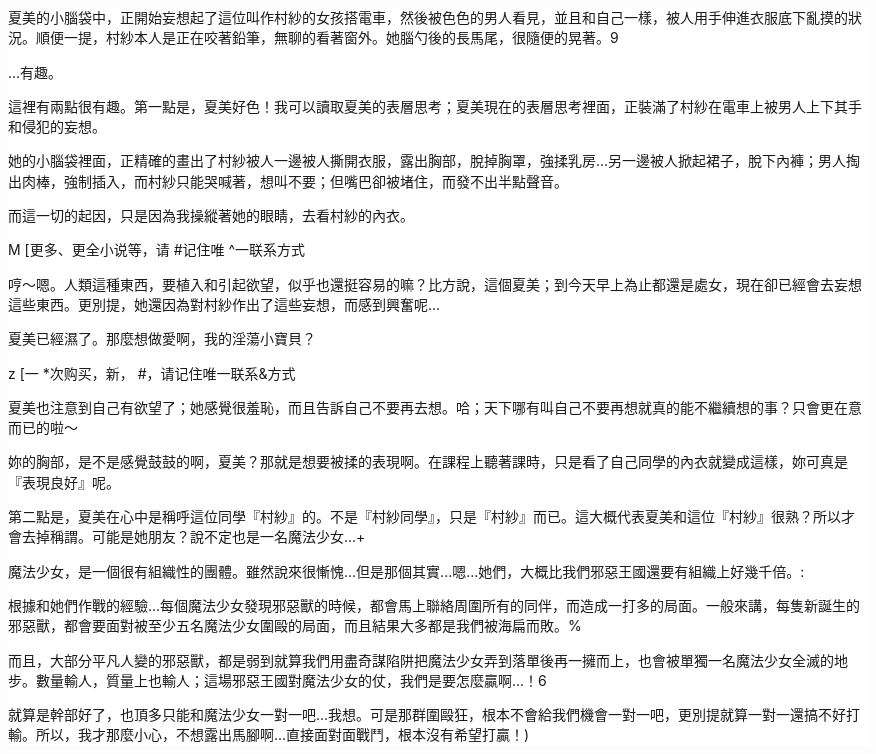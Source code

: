 



夏美的小腦袋中，正開始妄想起了這位叫作村紗的女孩搭電車，然後被色色的男人看見，並且和自己一樣，被人用手伸進衣服底下亂摸的狀況。順便一提，村紗本人是正在咬著鉛筆，無聊的看著窗外。她腦勺後的長馬尾，很隨便的晃著。9



...有趣。



這裡有兩點很有趣。第一點是，夏美好色！我可以讀取夏美的表層思考；夏美現在的表層思考裡面，正裝滿了村紗在電車上被男人上下其手和侵犯的妄想。



她的小腦袋裡面，正精確的畫出了村紗被人一邊被人撕開衣服，露出胸部，脫掉胸罩，強揉乳房...另一邊被人掀起裙子，脫下內褲；男人掏出肉棒，強制插入，而村紗只能哭喊著，想叫不要；但嘴巴卻被堵住，而發不出半點聲音。



而這一切的起因，只是因為我操縱著她的眼睛，去看村紗的內衣。



M [更多、更全小说等，请 #记住唯 ^一联系方式



哼～嗯。人類這種東西，要植入和引起欲望，似乎也還挺容易的嘛？比方說，這個夏美；到今天早上為止都還是處女，現在卻已經會去妄想這些東西。更別提，她還因為對村紗作出了這些妄想，而感到興奮呢...





夏美已經濕了。那麼想做愛啊，我的淫蕩小寶貝？

z [一 *次购买，新， #，请记住唯一联系&方式





夏美也注意到自己有欲望了；她感覺很羞恥，而且告訴自己不要再去想。哈；天下哪有叫自己不要再想就真的能不繼續想的事？只會更在意而已的啦～





妳的胸部，是不是感覺鼓鼓的啊，夏美？那就是想要被揉的表現啊。在課程上聽著課時，只是看了自己同學的內衣就變成這樣，妳可真是『表現良好』呢。





第二點是，夏美在心中是稱呼這位同學『村紗』的。不是『村紗同學』，只是『村紗』而已。這大概代表夏美和這位『村紗』很熟？所以才會去掉稱謂。可能是她朋友？說不定也是一名魔法少女...+



魔法少女，是一個很有組織性的團體。雖然說來很慚愧...但是那個其實...嗯...她們，大概比我們邪惡王國還要有組織上好幾千倍。:



根據和她們作戰的經驗...每個魔法少女發現邪惡獸的時候，都會馬上聯絡周圍所有的同伴，而造成一打多的局面。一般來講，每隻新誕生的邪惡獸，都會要面對被至少五名魔法少女圍毆的局面，而且結果大多都是我們被海扁而敗。%



而且，大部分平凡人變的邪惡獸，都是弱到就算我們用盡奇謀陷阱把魔法少女弄到落單後再一擁而上，也會被單獨一名魔法少女全滅的地步。數量輸人，質量上也輸人；這場邪惡王國對魔法少女的仗，我們是要怎麼贏啊...！6



就算是幹部好了，也頂多只能和魔法少女一對一吧...我想。可是那群圍毆狂，根本不會給我們機會一對一吧，更別提就算一對一還搞不好打輸。所以，我才那麼小心，不想露出馬腳啊...直接面對面戰鬥，根本沒有希望打贏！)
